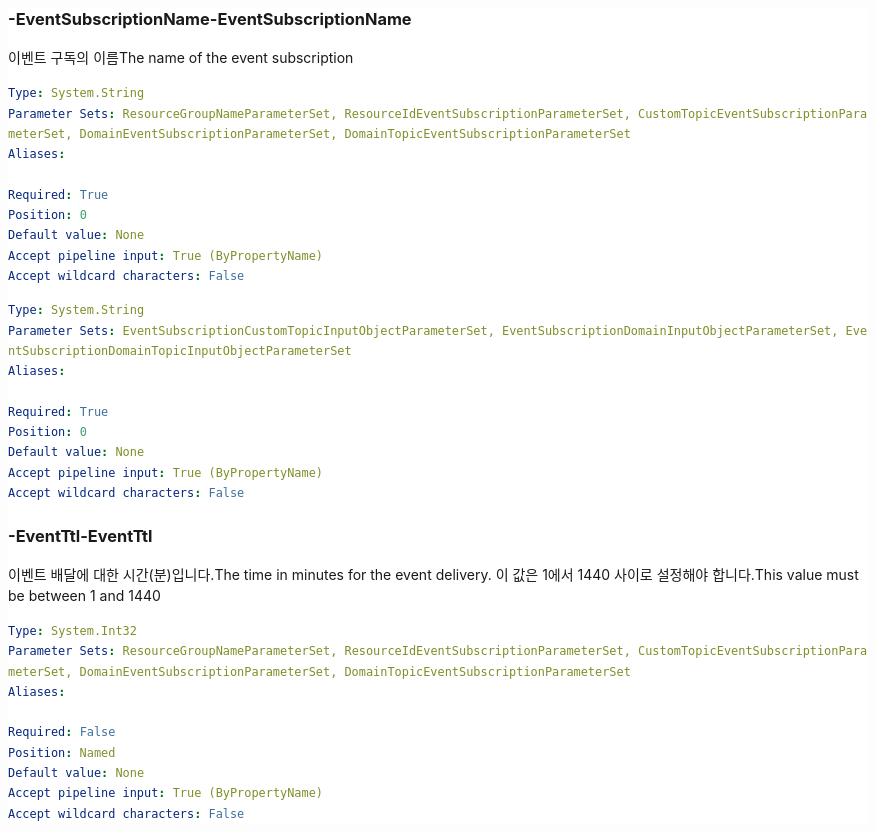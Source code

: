### <span data-ttu-id="2eddb-179">-EventSubscriptionName</span><span class="sxs-lookup"><span data-stu-id="2eddb-179">-EventSubscriptionName</span></span>
<span data-ttu-id="2eddb-180">이벤트 구독의 이름</span><span class="sxs-lookup"><span data-stu-id="2eddb-180">The name of the event subscription</span></span>

```yaml
Type: System.String
Parameter Sets: ResourceGroupNameParameterSet, ResourceIdEventSubscriptionParameterSet, CustomTopicEventSubscriptionParameterSet, DomainEventSubscriptionParameterSet, DomainTopicEventSubscriptionParameterSet
Aliases:

Required: True
Position: 0
Default value: None
Accept pipeline input: True (ByPropertyName)
Accept wildcard characters: False
```

```yaml
Type: System.String
Parameter Sets: EventSubscriptionCustomTopicInputObjectParameterSet, EventSubscriptionDomainInputObjectParameterSet, EventSubscriptionDomainTopicInputObjectParameterSet
Aliases:

Required: True
Position: 0
Default value: None
Accept pipeline input: True (ByPropertyName)
Accept wildcard characters: False
```

### <span data-ttu-id="2eddb-181">-EventTtl</span><span class="sxs-lookup"><span data-stu-id="2eddb-181">-EventTtl</span></span>
<span data-ttu-id="2eddb-182">이벤트 배달에 대한 시간(분)입니다.</span><span class="sxs-lookup"><span data-stu-id="2eddb-182">The time in minutes for the event delivery.</span></span> <span data-ttu-id="2eddb-183">이 값은 1에서 1440 사이로 설정해야 합니다.</span><span class="sxs-lookup"><span data-stu-id="2eddb-183">This value must be between 1 and 1440</span></span>

```yaml
Type: System.Int32
Parameter Sets: ResourceGroupNameParameterSet, ResourceIdEventSubscriptionParameterSet, CustomTopicEventSubscriptionParameterSet, DomainEventSubscriptionParameterSet, DomainTopicEventSubscriptionParameterSet
Aliases:

Required: False
Position: Named
Default value: None
Accept pipeline input: True (ByPropertyName)
Accept wildcard characters: False
```
